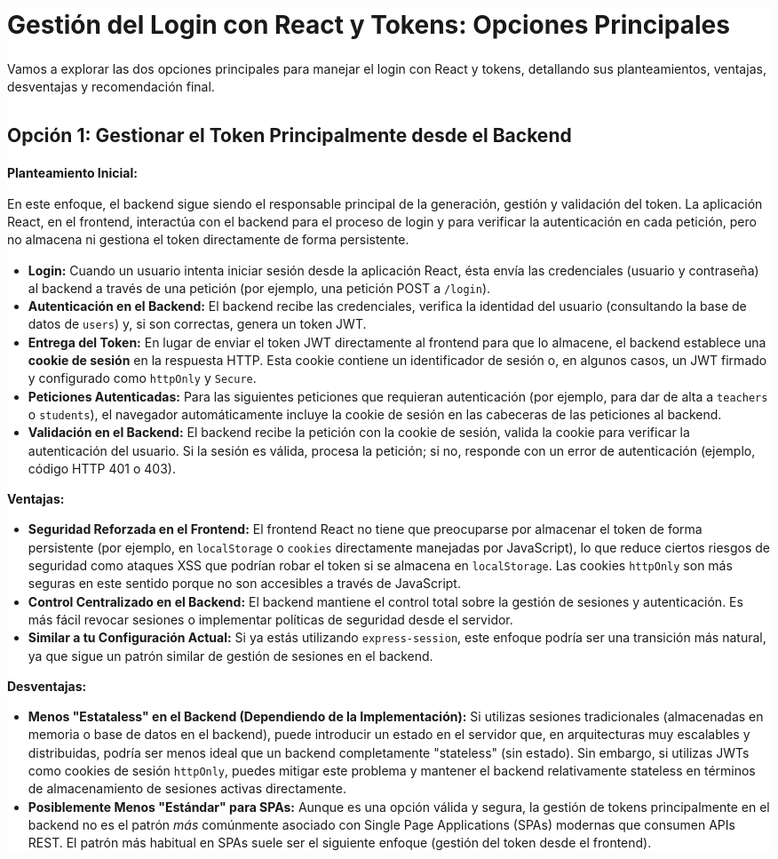 # Gestión del Login con React y Tokens: Opciones Principales

Vamos a explorar las dos opciones principales para manejar el login con React y tokens, detallando sus planteamientos, ventajas, desventajas y recomendación final.

## Opción 1: Gestionar el Token Principalmente desde el Backend

**Planteamiento Inicial:**

En este enfoque, el backend sigue siendo el responsable principal de la generación, gestión y validación del token. La aplicación React, en el frontend, interactúa con el backend para el proceso de login y para verificar la autenticación en cada petición, pero no almacena ni gestiona el token directamente de forma persistente.

- **Login:** Cuando un usuario intenta iniciar sesión desde la aplicación React, ésta envía las credenciales (usuario y contraseña) al backend a través de una petición (por ejemplo, una petición POST a `/login`).
- **Autenticación en el Backend:** El backend recibe las credenciales, verifica la identidad del usuario (consultando la base de datos de `users`) y, si son correctas, genera un token JWT.
- **Entrega del Token:** En lugar de enviar el token JWT directamente al frontend para que lo almacene, el backend establece una **cookie de sesión** en la respuesta HTTP. Esta cookie contiene un identificador de sesión o, en algunos casos, un JWT firmado y configurado como `httpOnly` y `Secure`.
- **Peticiones Autenticadas:** Para las siguientes peticiones que requieran autenticación (por ejemplo, para dar de alta a `teachers` o `students`), el navegador automáticamente incluye la cookie de sesión en las cabeceras de las peticiones al backend.
- **Validación en el Backend:** El backend recibe la petición con la cookie de sesión, valida la cookie para verificar la autenticación del usuario. Si la sesión es válida, procesa la petición; si no, responde con un error de autenticación (ejemplo, código HTTP 401 o 403).

**Ventajas:**

- **Seguridad Reforzada en el Frontend:** El frontend React no tiene que preocuparse por almacenar el token de forma persistente (por ejemplo, en `localStorage` o `cookies` directamente manejadas por JavaScript), lo que reduce ciertos riesgos de seguridad como ataques XSS que podrían robar el token si se almacena en `localStorage`. Las cookies `httpOnly` son más seguras en este sentido porque no son accesibles a través de JavaScript.
- **Control Centralizado en el Backend:** El backend mantiene el control total sobre la gestión de sesiones y autenticación. Es más fácil revocar sesiones o implementar políticas de seguridad desde el servidor.
- **Similar a tu Configuración Actual:** Si ya estás utilizando `express-session`, este enfoque podría ser una transición más natural, ya que sigue un patrón similar de gestión de sesiones en el backend.

**Desventajas:**

- **Menos "Estataless" en el Backend (Dependiendo de la Implementación):** Si utilizas sesiones tradicionales (almacenadas en memoria o base de datos en el backend), puede introducir un estado en el servidor que, en arquitecturas muy escalables y distribuidas, podría ser menos ideal que un backend completamente "stateless" (sin estado). Sin embargo, si utilizas JWTs como cookies de sesión `httpOnly`, puedes mitigar este problema y mantener el backend relativamente stateless en términos de almacenamiento de sesiones activas directamente.
- **Posiblemente Menos "Estándar" para SPAs:** Aunque es una opción válida y segura, la gestión de tokens principalmente en el backend no es el patrón _más_ comúnmente asociado con Single Page Applications (SPAs) modernas que consumen APIs REST. El patrón más habitual en SPAs suele ser el siguiente enfoque (gestión del token desde el frontend).
